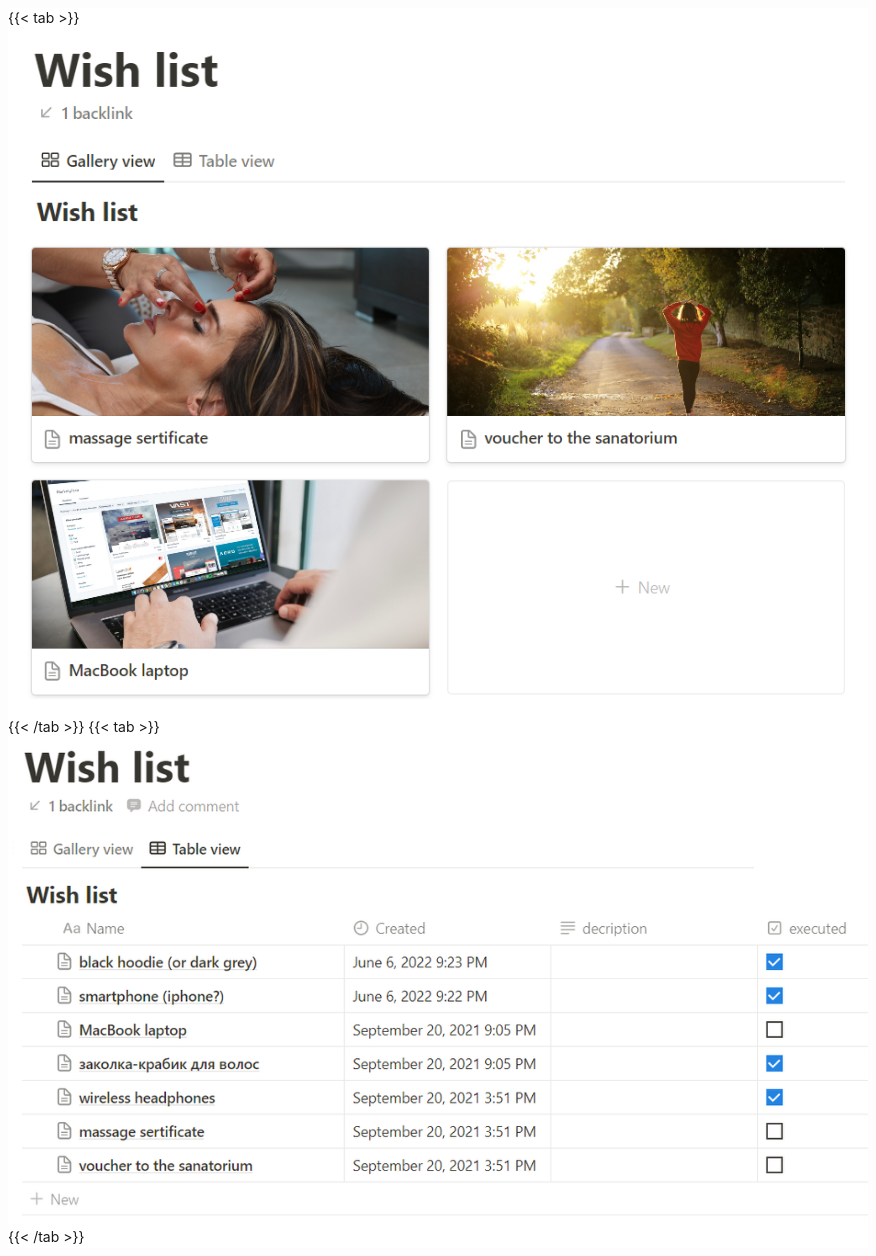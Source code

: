   {{< tab >}} ![alt text](image-4.png){{< /tab >}}
  {{< tab >}} ![alt text](image-5.png){{< /tab >}}
